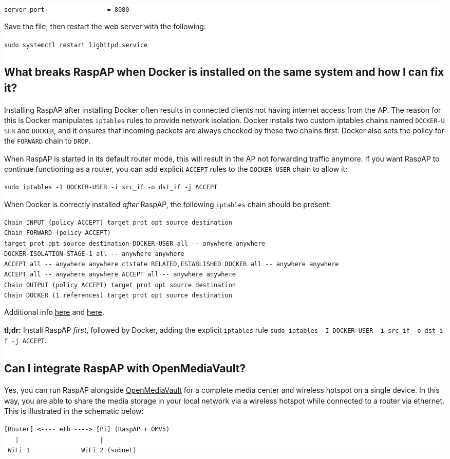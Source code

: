 ```
server.port                 = 8080
```
Save the file, then restart the web server with the following:
```
sudo systemctl restart lighttpd.service
```

## <a name="docker"></a>What breaks RaspAP when Docker is installed on the same system and how I can fix it?
Installing RaspAP after installing Docker often results in connected clients not having internet access from the AP. The reason for this is Docker manipulates `iptables` rules to provide network isolation. Docker installs two custom iptables chains named `DOCKER-USER` and `DOCKER`, and it ensures that incoming packets are always checked by these two chains first. Docker also sets the policy for the `FORWARD` chain to `DROP`.

When RaspAP is started in its default router mode, this will result in the AP not forwarding traffic anymore. If you want RaspAP to continue functioning as a router, you can add explicit `ACCEPT` rules to the `DOCKER-USER` chain to allow it:

`sudo iptables -I DOCKER-USER -i src_if -o dst_if -j ACCEPT`

When Docker is correctly installed _after_ RaspAP, the following `iptables` chain should be present:

```
Chain INPUT (policy ACCEPT) target prot opt source destination
Chain FORWARD (policy ACCEPT)
target prot opt source destination DOCKER-USER all -- anywhere anywhere
DOCKER-ISOLATION-STAGE-1 all -- anywhere anywhere
ACCEPT all -- anywhere anywhere ctstate RELATED,ESTABLISHED DOCKER all -- anywhere anywhere
ACCEPT all -- anywhere anywhere ACCEPT all -- anywhere anywhere
Chain OUTPUT (policy ACCEPT) target prot opt source destination
Chain DOCKER (1 references) target prot opt source destination
```

Additional info [here](https://github.com/RaspAP/raspap-webgui/issues/458#issuecomment-643425658) and [here](https://docs.docker.com/network/iptables/). 

**tl;dr:** Install RaspAP _first_, followed by Docker, adding the explicit `iptables` rule `sudo iptables -I DOCKER-USER -i src_if -o dst_if -j ACCEPT`.

## <a name="omv"></a>Can I integrate RaspAP with OpenMediaVault?
Yes, you can run RaspAP alongside [OpenMediaVault](https://www.openmediavault.org/) for a complete media center and wireless hotspot on a single device. In this way, you are able to share the media storage
in your local network via a wireless hotspot while connected to a router via ethernet. This is illustrated in the schematic below:

```
[Router] <---- eth ----> [Pi] (RaspAP + OMV5)
   |                      |
 WiFi 1              WiFi 2 (subnet)
```
